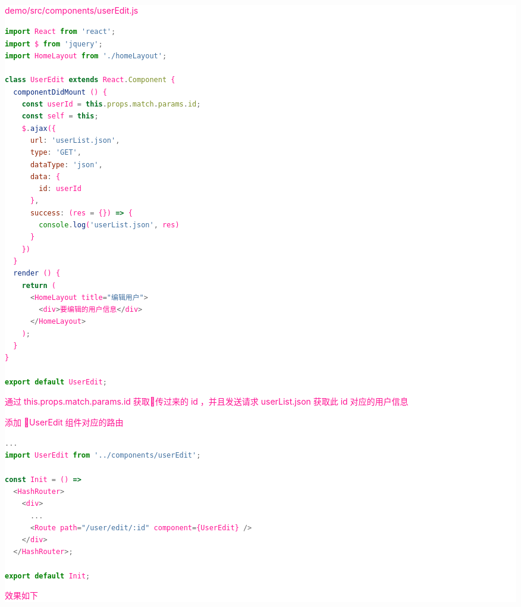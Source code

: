 <font color="deeppink">demo/src/components/userEdit.js<font>
```js
import React from 'react';
import $ from 'jquery';
import HomeLayout from './homeLayout';

class UserEdit extends React.Component {
  componentDidMount () {
    const userId = this.props.match.params.id;
    const self = this;
    $.ajax({
      url: 'userList.json',
      type: 'GET',
      dataType: 'json',
      data: {
        id: userId
      },
      success: (res = {}) => {
        console.log('userList.json', res)
      }
    })
  }
  render () {
    return (
      <HomeLayout title="编辑用户">
        <div>要编辑的用户信息</div>
      </HomeLayout>
    );
  }
}

export default UserEdit;
```

通过 this.props.match.params.id 获取传过来的 id ，并且发送请求 userList.json 获取此 id 对应的用户信息

添加 UserEdit 组件对应的路由

```js
...
import UserEdit from '../components/userEdit';

const Init = () =>
  <HashRouter>
    <div>
      ...
      <Route path="/user/edit/:id" component={UserEdit} />
    </div>
  </HashRouter>;

export default Init;
```

效果如下
